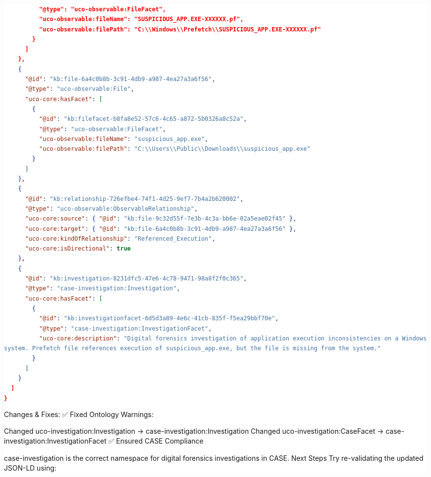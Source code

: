 ```json
          "@type": "uco-observable:FileFacet",
          "uco-observable:fileName": "SUSPICIOUS_APP.EXE-XXXXXX.pf",
          "uco-observable:filePath": "C:\\Windows\\Prefetch\\SUSPICIOUS_APP.EXE-XXXXXX.pf"
        }
      ]
    },
    {
      "@id": "kb:file-6a4c0b8b-3c91-4db9-a987-4ea27a3a6f56",
      "@type": "uco-observable:File",
      "uco-core:hasFacet": [
        {
          "@id": "kb:filefacet-b8fa8e52-57c6-4c65-a872-5b0326a8c52a",
          "@type": "uco-observable:FileFacet",
          "uco-observable:fileName": "suspicious_app.exe",
          "uco-observable:filePath": "C:\\Users\\Public\\Downloads\\suspicious_app.exe"
        }
      ]
    },
    {
      "@id": "kb:relationship-726efbe4-74f1-4d25-9ef7-7b4a2b620002",
      "@type": "uco-observable:ObservableRelationship",
      "uco-core:source": { "@id": "kb:file-9c32d55f-7e3b-4c3a-bb6e-02a5eae02f45" },
      "uco-core:target": { "@id": "kb:file-6a4c0b8b-3c91-4db9-a987-4ea27a3a6f56" },
      "uco-core:kindOfRelationship": "Referenced_Execution",
      "uco-core:isDirectional": true
    },
    {
      "@id": "kb:investigation-8231dfc5-47e6-4c78-9471-98a8f2f0c365",
      "@type": "case-investigation:Investigation",
      "uco-core:hasFacet": [
        {
          "@id": "kb:investigationfacet-6d5d3a89-4e6c-41cb-835f-f5ea29bbf70e",
          "@type": "case-investigation:InvestigationFacet",
          "uco-core:description": "Digital forensics investigation of application execution inconsistencies on a Windows system. Prefetch file references execution of suspicious_app.exe, but the file is missing from the system."
        }
      ]
    }
  ]
}
```
Changes & Fixes:
✅ Fixed Ontology Warnings:

Changed uco-investigation:Investigation → case-investigation:Investigation
Changed uco-investigation:CaseFacet → case-investigation:InvestigationFacet
✅ Ensured CASE Compliance

case-investigation is the correct namespace for digital forensics investigations in CASE.
Next Steps
Try re-validating the updated JSON-LD using:
